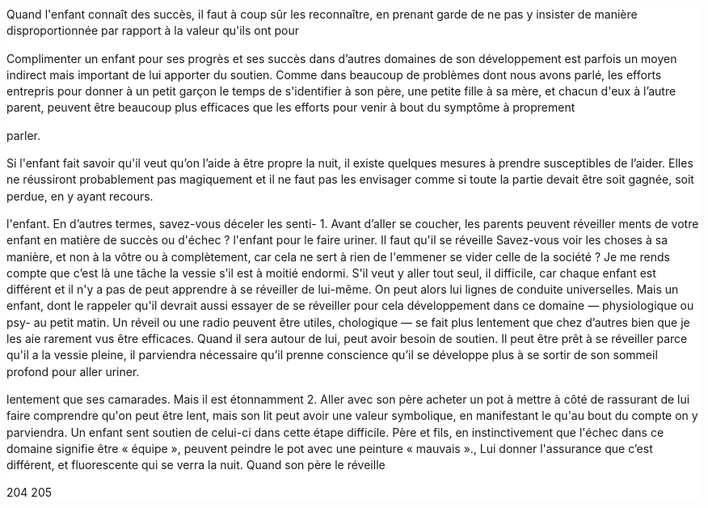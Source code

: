 Quand l'enfant connaît des succès, il faut à coup sûr les
reconnaître, en prenant garde de ne pas y insister de manière
disproportionnée par rapport à la valeur qu'ils ont pour

Complimenter un enfant pour ses progrès et ses succès
dans d’autres domaines de son développement est parfois un
moyen indirect mais important de lui apporter du soutien.
Comme dans beaucoup de problèmes dont nous avons parlé,
les efforts entrepris pour donner à un petit garçon le temps
de s'identifier à son père, une petite fille à sa mère, et chacun
d'eux à l’autre parent, peuvent être beaucoup plus efficaces
que les efforts pour venir à bout du symptôme à proprement

parler.

Si l'enfant fait savoir qu'il veut qu’on l’aide à être propre
la nuit, il existe quelques mesures à prendre susceptibles de
l’aider. Elles ne réussiront probablement pas magiquement
et il ne faut pas les envisager comme si toute la partie devait
être soit gagnée, soit perdue, en y ayant recours.

l'enfant. En d’autres termes, savez-vous déceler les senti- 1. Avant d’aller se coucher, les parents peuvent réveiller
ments de votre enfant en matière de succès ou d'échec ? l'enfant pour le faire uriner. Il faut qu'il se réveille
Savez-vous voir les choses à sa manière, et non à la vôtre ou à complètement, car cela ne sert à rien de l'emmener se vider
celle de la société ? Je me rends compte que c’est là une tâche la vessie s’il est à moitié endormi. S'il veut y aller tout seul, il
difficile, car chaque enfant est différent et il n'y a pas de peut apprendre à se réveiller de lui-même. On peut alors lui
lignes de conduite universelles. Mais un enfant, dont le rappeler qu'il devrait aussi essayer de se réveiller pour cela
développement dans ce domaine — physiologique ou psy- au petit matin. Un réveil ou une radio peuvent être utiles,
chologique — se fait plus lentement que chez d’autres bien que je les aie rarement vus être efficaces. Quand il sera
autour de lui, peut avoir besoin de soutien. Il peut être prêt à se réveiller parce qu'il a la vessie pleine, il parviendra
nécessaire qu’il prenne conscience qu’il se développe plus à se sortir de son sommeil profond pour aller uriner.

lentement que ses camarades. Mais il est étonnamment 2. Aller avec son père acheter un pot à mettre à côté de
rassurant de lui faire comprendre qu'on peut être lent, mais son lit peut avoir une valeur symbolique, en manifestant le
qu'au bout du compte on y parviendra. Un enfant sent soutien de celui-ci dans cette étape difficile. Père et fils, en
instinctivement que l'échec dans ce domaine signifie être « équipe », peuvent peindre le pot avec une peinture
« mauvais »., Lui donner l'assurance que c’est différent, et fluorescente qui se verra la nuit. Quand son père le réveille

204 205
